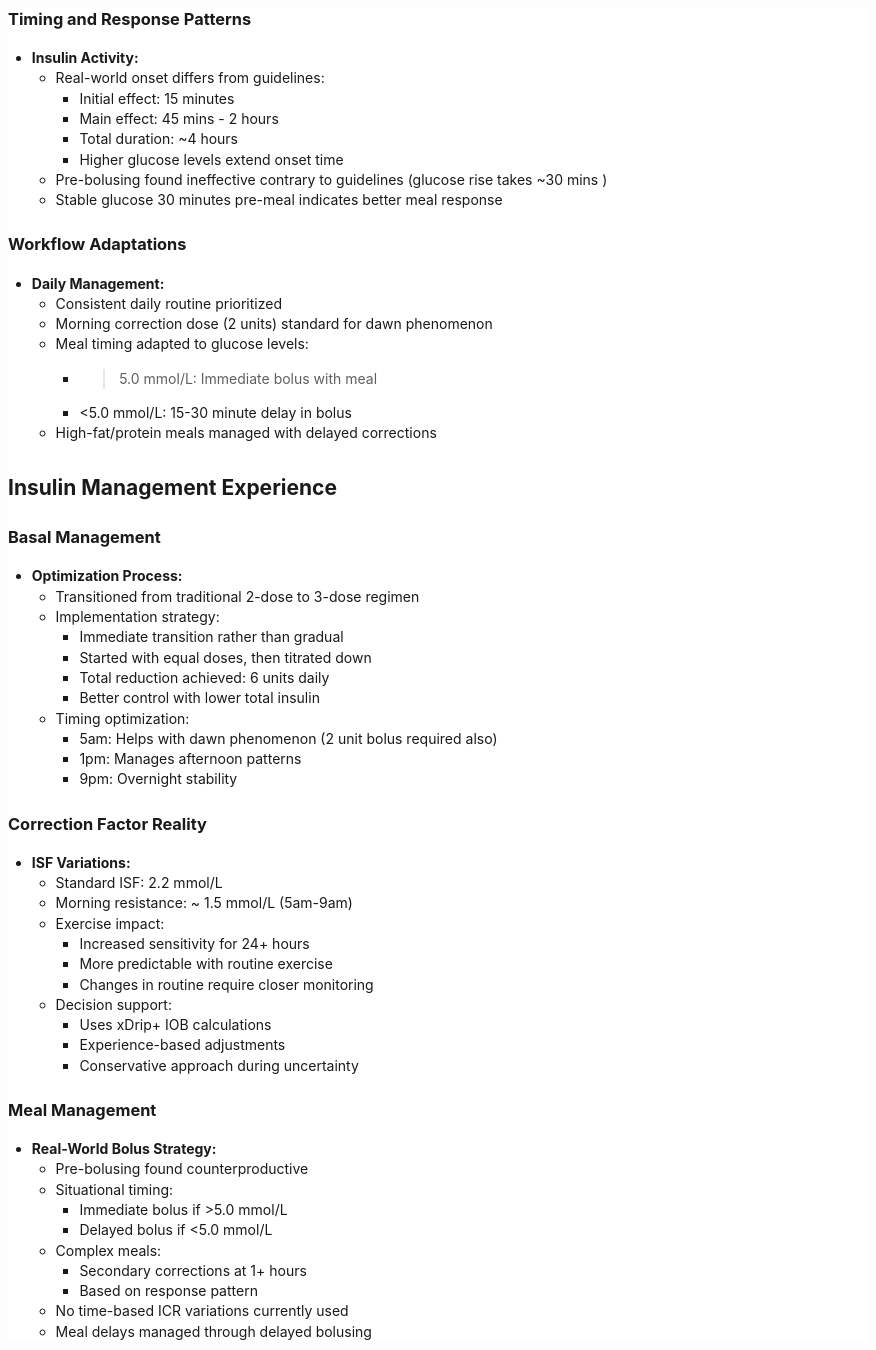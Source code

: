 ### Timing and Response Patterns
- **Insulin Activity:**
  - Real-world onset differs from guidelines:
    - Initial effect: 15 minutes
    - Main effect: 45 mins - 2 hours
    - Total duration: ~4 hours
    - Higher glucose levels extend onset time
  - Pre-bolusing found ineffective contrary to guidelines (glucose rise takes ~30 mins )
  - Stable glucose 30 minutes pre-meal indicates better meal response

### Workflow Adaptations
- **Daily Management:**
  - Consistent daily routine prioritized
  - Morning correction dose (2 units) standard for dawn phenomenon
  - Meal timing adapted to glucose levels:
    - >5.0 mmol/L: Immediate bolus with meal
    - <5.0 mmol/L: 15-30 minute delay in bolus
  - High-fat/protein meals managed with delayed corrections

## Insulin Management Experience

### Basal Management
- **Optimization Process:**
  - Transitioned from traditional 2-dose to 3-dose regimen
  - Implementation strategy:
    - Immediate transition rather than gradual
    - Started with equal doses, then titrated down
    - Total reduction achieved: 6 units daily
    - Better control with lower total insulin
  - Timing optimization:
    - 5am: Helps with dawn phenomenon (2 unit bolus required also)
    - 1pm: Manages afternoon patterns
    - 9pm: Overnight stability

### Correction Factor Reality
- **ISF Variations:**
  - Standard ISF: 2.2 mmol/L
  - Morning resistance: ~ 1.5 mmol/L (5am-9am)
  - Exercise impact:
    - Increased sensitivity for 24+ hours
    - More predictable with routine exercise
    - Changes in routine require closer monitoring
  - Decision support:
    - Uses xDrip+ IOB calculations
    - Experience-based adjustments
    - Conservative approach during uncertainty

### Meal Management
- **Real-World Bolus Strategy:**
  - Pre-bolusing found counterproductive
  - Situational timing:
    - Immediate bolus if >5.0 mmol/L
    - Delayed bolus if <5.0 mmol/L
  - Complex meals:
    - Secondary corrections at 1+ hours
    - Based on response pattern
  - No time-based ICR variations currently used
  - Meal delays managed through delayed bolusing
